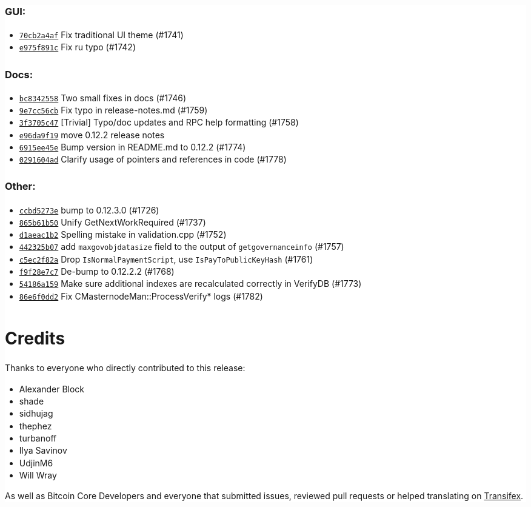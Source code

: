 ### GUI:
- [`70cb2a4af`](https://github.com/pigeoncoin/pigeoncoin/commit/70cb2a4af) Fix traditional UI theme (#1741)
- [`e975f891c`](https://github.com/pigeoncoin/pigeoncoin/commit/e975f891c) Fix ru typo (#1742)

### Docs:
- [`bc8342558`](https://github.com/pigeoncoin/pigeoncoin/commit/bc8342558) Two small fixes in docs (#1746)
- [`9e7cc56cb`](https://github.com/pigeoncoin/pigeoncoin/commit/9e7cc56cb) Fix typo in release-notes.md (#1759)
- [`3f3705c47`](https://github.com/pigeoncoin/pigeoncoin/commit/3f3705c47) [Trivial] Typo/doc updates and RPC help formatting (#1758)
- [`e96da9f19`](https://github.com/pigeoncoin/pigeoncoin/commit/e96da9f19) move 0.12.2 release notes
- [`6915ee45e`](https://github.com/pigeoncoin/pigeoncoin/commit/6915ee45e) Bump version in README.md to 0.12.2 (#1774)
- [`0291604ad`](https://github.com/pigeoncoin/pigeoncoin/commit/0291604ad) Clarify usage of pointers and references in code (#1778)

### Other:
- [`ccbd5273e`](https://github.com/pigeoncoin/pigeoncoin/commit/ccbd5273e) bump to 0.12.3.0 (#1726)
- [`865b61b50`](https://github.com/pigeoncoin/pigeoncoin/commit/865b61b50) Unify GetNextWorkRequired (#1737)
- [`d1aeac1b2`](https://github.com/pigeoncoin/pigeoncoin/commit/d1aeac1b2) Spelling mistake in validation.cpp (#1752)
- [`442325b07`](https://github.com/pigeoncoin/pigeoncoin/commit/442325b07) add `maxgovobjdatasize` field to the output of `getgovernanceinfo` (#1757)
- [`c5ec2f82a`](https://github.com/pigeoncoin/pigeoncoin/commit/c5ec2f82a) Drop `IsNormalPaymentScript`, use `IsPayToPublicKeyHash` (#1761)
- [`f9f28e7c7`](https://github.com/pigeoncoin/pigeoncoin/commit/f9f28e7c7) De-bump to 0.12.2.2 (#1768)
- [`54186a159`](https://github.com/pigeoncoin/pigeoncoin/commit/54186a159) Make sure additional indexes are recalculated correctly in VerifyDB (#1773)
- [`86e6f0dd2`](https://github.com/pigeoncoin/pigeoncoin/commit/86e6f0dd2) Fix CMasternodeMan::ProcessVerify* logs (#1782)


Credits
=======

Thanks to everyone who directly contributed to this release:

- Alexander Block
- shade
- sidhujag
- thephez
- turbanoff
- Ilya Savinov
- UdjinM6
- Will Wray

As well as Bitcoin Core Developers and everyone that submitted issues,
reviewed pull requests or helped translating on
[Transifex](https://www.transifex.com/projects/p/pigeoncoin/).
